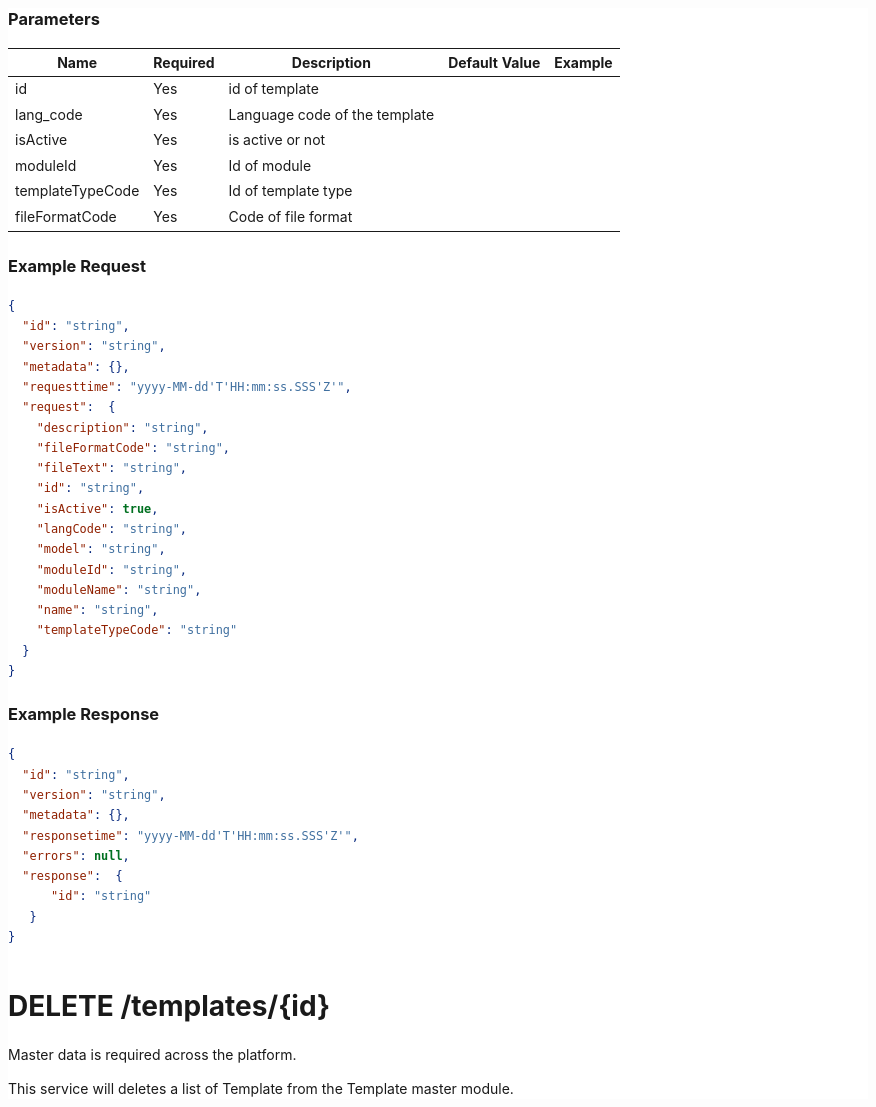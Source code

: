 ### Parameters
Name | Required | Description | Default Value | Example
-----|----------|-------------|---------------|--------
id|Yes|id of template | | 
lang_code|Yes|Language code of the template | | 
isActive |Yes|is active or not| |
moduleId |Yes| Id of module | |
templateTypeCode |Yes| Id of template type | |
fileFormatCode | Yes | Code of file format| |

### Example Request
```JSON
{
  "id": "string",
  "version": "string",
  "metadata": {},
  "requesttime": "yyyy-MM-dd'T'HH:mm:ss.SSS'Z'",
  "request":  {
    "description": "string",
    "fileFormatCode": "string",
    "fileText": "string",
    "id": "string",
    "isActive": true,
    "langCode": "string",
    "model": "string",
    "moduleId": "string",
    "moduleName": "string",
    "name": "string",
    "templateTypeCode": "string"
  }
}
```
### Example Response
```JSON
{
  "id": "string",
  "version": "string",
  "metadata": {},
  "responsetime": "yyyy-MM-dd'T'HH:mm:ss.SSS'Z'",
  "errors": null,
  "response":  {
      "id": "string"
   }
}
```

# DELETE /templates/{id}
Master data is required across the platform. 

This service will deletes a list of Template from the Template master module. 
